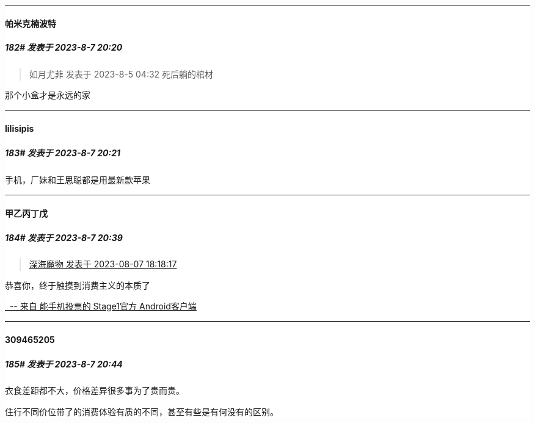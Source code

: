 *****

####  帕米克楠波特  
##### 182#       发表于 2023-8-7 20:20

<blockquote>如月尤菲 发表于 2023-8-5 04:32
死后躺的棺材</blockquote>
那个小盒才是永远的家

*****

####  lilisipis  
##### 183#       发表于 2023-8-7 20:21

手机，厂妹和王思聪都是用最新款苹果


*****

####  甲乙丙丁戊  
##### 184#       发表于 2023-8-7 20:39

<blockquote><a href="httphttps://bbs.saraba1st.com/2b/forum.php?mod=redirect&amp;goto=findpost&amp;pid=61941319&amp;ptid=2147139" target="_blank">深海魔物 发表于 2023-08-07 18:18:17</a></blockquote>恭喜你，终于触摸到消费主义的本质了

[  -- 来自 能手机投票的 Stage1官方 Android客户端](https://www.coolapk.com/apk/140634)


*****

####  309465205  
##### 185#       发表于 2023-8-7 20:44

衣食差距都不大，价格差异很多事为了贵而贵。

住行不同价位带了的消费体验有质的不同，甚至有些是有何没有的区别。

